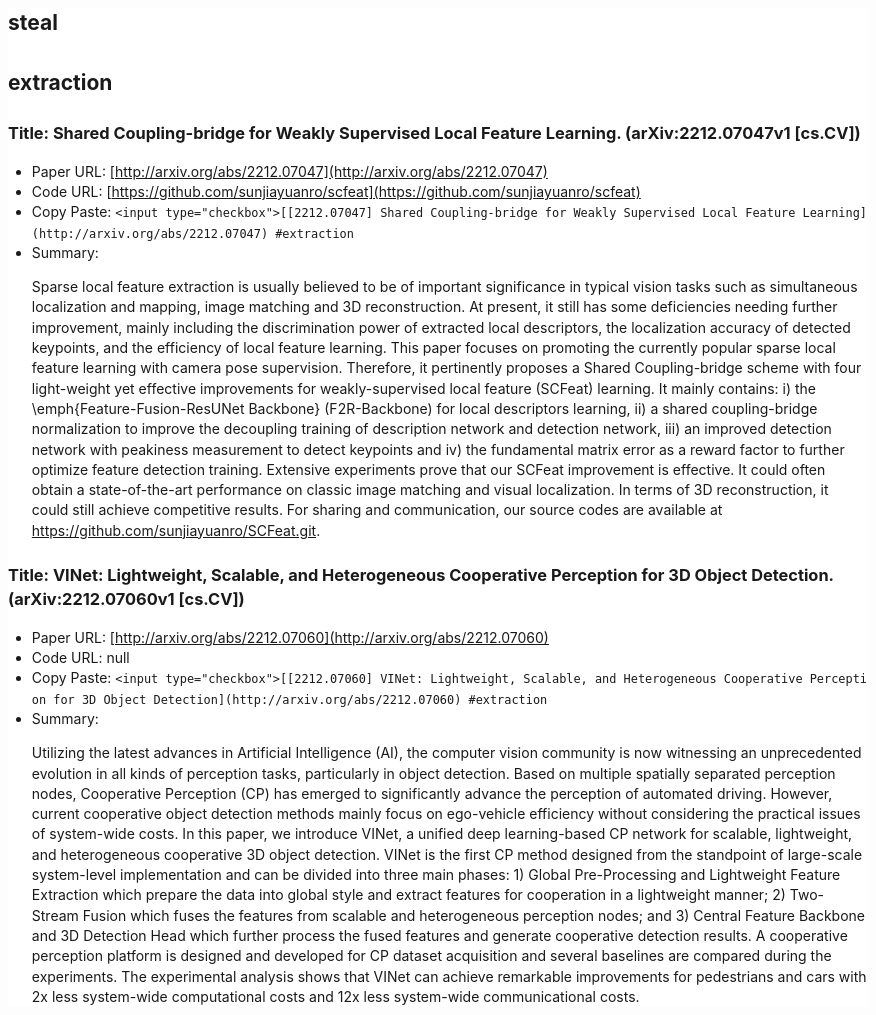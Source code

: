 ## steal
## extraction
### Title: Shared Coupling-bridge for Weakly Supervised Local Feature Learning. (arXiv:2212.07047v1 [cs.CV])
* Paper URL: [http://arxiv.org/abs/2212.07047](http://arxiv.org/abs/2212.07047)
* Code URL: [https://github.com/sunjiayuanro/scfeat](https://github.com/sunjiayuanro/scfeat)
* Copy Paste: `<input type="checkbox">[[2212.07047] Shared Coupling-bridge for Weakly Supervised Local Feature Learning](http://arxiv.org/abs/2212.07047) #extraction`
* Summary: <p>Sparse local feature extraction is usually believed to be of important
significance in typical vision tasks such as simultaneous localization and
mapping, image matching and 3D reconstruction. At present, it still has some
deficiencies needing further improvement, mainly including the discrimination
power of extracted local descriptors, the localization accuracy of detected
keypoints, and the efficiency of local feature learning. This paper focuses on
promoting the currently popular sparse local feature learning with camera pose
supervision. Therefore, it pertinently proposes a Shared Coupling-bridge scheme
with four light-weight yet effective improvements for weakly-supervised local
feature (SCFeat) learning. It mainly contains: i) the
\emph{Feature-Fusion-ResUNet Backbone} (F2R-Backbone) for local descriptors
learning, ii) a shared coupling-bridge normalization to improve the decoupling
training of description network and detection network, iii) an improved
detection network with peakiness measurement to detect keypoints and iv) the
fundamental matrix error as a reward factor to further optimize feature
detection training. Extensive experiments prove that our SCFeat improvement is
effective. It could often obtain a state-of-the-art performance on classic
image matching and visual localization. In terms of 3D reconstruction, it could
still achieve competitive results. For sharing and communication, our source
codes are available at https://github.com/sunjiayuanro/SCFeat.git.
</p>

### Title: VINet: Lightweight, Scalable, and Heterogeneous Cooperative Perception for 3D Object Detection. (arXiv:2212.07060v1 [cs.CV])
* Paper URL: [http://arxiv.org/abs/2212.07060](http://arxiv.org/abs/2212.07060)
* Code URL: null
* Copy Paste: `<input type="checkbox">[[2212.07060] VINet: Lightweight, Scalable, and Heterogeneous Cooperative Perception for 3D Object Detection](http://arxiv.org/abs/2212.07060) #extraction`
* Summary: <p>Utilizing the latest advances in Artificial Intelligence (AI), the computer
vision community is now witnessing an unprecedented evolution in all kinds of
perception tasks, particularly in object detection. Based on multiple spatially
separated perception nodes, Cooperative Perception (CP) has emerged to
significantly advance the perception of automated driving. However, current
cooperative object detection methods mainly focus on ego-vehicle efficiency
without considering the practical issues of system-wide costs. In this paper,
we introduce VINet, a unified deep learning-based CP network for scalable,
lightweight, and heterogeneous cooperative 3D object detection. VINet is the
first CP method designed from the standpoint of large-scale system-level
implementation and can be divided into three main phases: 1) Global
Pre-Processing and Lightweight Feature Extraction which prepare the data into
global style and extract features for cooperation in a lightweight manner; 2)
Two-Stream Fusion which fuses the features from scalable and heterogeneous
perception nodes; and 3) Central Feature Backbone and 3D Detection Head which
further process the fused features and generate cooperative detection results.
A cooperative perception platform is designed and developed for CP dataset
acquisition and several baselines are compared during the experiments. The
experimental analysis shows that VINet can achieve remarkable improvements for
pedestrians and cars with 2x less system-wide computational costs and 12x less
system-wide communicational costs.
</p>
